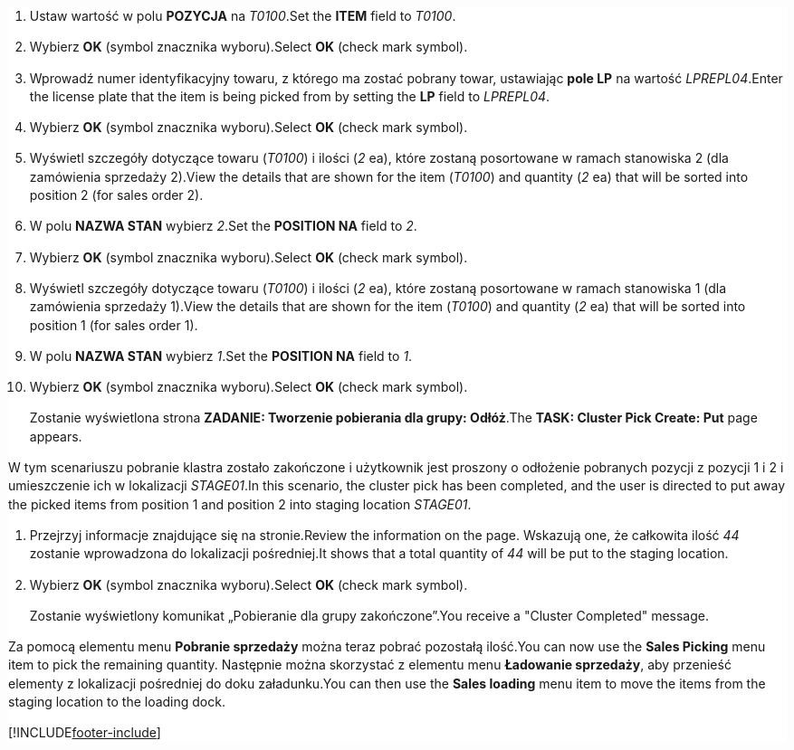 1. <span data-ttu-id="f5a50-287">Ustaw wartość w polu **POZYCJA** na *T0100*.</span><span class="sxs-lookup"><span data-stu-id="f5a50-287">Set the **ITEM** field to *T0100*.</span></span>
1. <span data-ttu-id="f5a50-288">Wybierz **OK** (symbol znacznika wyboru).</span><span class="sxs-lookup"><span data-stu-id="f5a50-288">Select **OK** (check mark symbol).</span></span>
1. <span data-ttu-id="f5a50-289">Wprowadź numer identyfikacyjny towaru, z którego ma zostać pobrany towar, ustawiając **pole LP** na wartość *LPREPL04*.</span><span class="sxs-lookup"><span data-stu-id="f5a50-289">Enter the license plate that the item is being picked from by setting the **LP** field to *LPREPL04*.</span></span>
1. <span data-ttu-id="f5a50-290">Wybierz **OK** (symbol znacznika wyboru).</span><span class="sxs-lookup"><span data-stu-id="f5a50-290">Select **OK** (check mark symbol).</span></span>
1. <span data-ttu-id="f5a50-291">Wyświetl szczegóły dotyczące towaru (*T0100*) i ilości (*2* ea), które zostaną posortowane w ramach stanowiska 2 (dla zamówienia sprzedaży 2).</span><span class="sxs-lookup"><span data-stu-id="f5a50-291">View the details that are shown for the item (*T0100*) and quantity (*2* ea) that will be sorted into position 2 (for sales order 2).</span></span>
1. <span data-ttu-id="f5a50-292">W polu **NAZWA STAN** wybierz *2*.</span><span class="sxs-lookup"><span data-stu-id="f5a50-292">Set the **POSITION NA** field to *2*.</span></span>
1. <span data-ttu-id="f5a50-293">Wybierz **OK** (symbol znacznika wyboru).</span><span class="sxs-lookup"><span data-stu-id="f5a50-293">Select **OK** (check mark symbol).</span></span>
1. <span data-ttu-id="f5a50-294">Wyświetl szczegóły dotyczące towaru (*T0100*) i ilości (*2* ea), które zostaną posortowane w ramach stanowiska 1 (dla zamówienia sprzedaży 1).</span><span class="sxs-lookup"><span data-stu-id="f5a50-294">View the details that are shown for the item (*T0100*) and quantity (*2* ea) that will be sorted into position 1 (for sales order 1).</span></span>
1. <span data-ttu-id="f5a50-295">W polu **NAZWA STAN** wybierz *1*.</span><span class="sxs-lookup"><span data-stu-id="f5a50-295">Set the **POSITION NA** field to *1*.</span></span>
1. <span data-ttu-id="f5a50-296">Wybierz **OK** (symbol znacznika wyboru).</span><span class="sxs-lookup"><span data-stu-id="f5a50-296">Select **OK** (check mark symbol).</span></span>

    <span data-ttu-id="f5a50-297">Zostanie wyświetlona strona **ZADANIE: Tworzenie pobierania dla grupy: Odłóż**.</span><span class="sxs-lookup"><span data-stu-id="f5a50-297">The **TASK: Cluster Pick Create: Put** page appears.</span></span>

<span data-ttu-id="f5a50-298">W tym scenariuszu pobranie klastra zostało zakończone i użytkownik jest proszony o odłożenie pobranych pozycji z pozycji 1 i 2 i umieszczenie ich w lokalizacji *STAGE01*.</span><span class="sxs-lookup"><span data-stu-id="f5a50-298">In this scenario, the cluster pick has been completed, and the user is directed to put away the picked items from position 1 and position 2 into staging location *STAGE01*.</span></span>

1. <span data-ttu-id="f5a50-299">Przejrzyj informacje znajdujące się na stronie.</span><span class="sxs-lookup"><span data-stu-id="f5a50-299">Review the information on the page.</span></span> <span data-ttu-id="f5a50-300">Wskazują one, że całkowita ilość *44* zostanie wprowadzona do lokalizacji pośredniej.</span><span class="sxs-lookup"><span data-stu-id="f5a50-300">It shows that a total quantity of *44* will be put to the staging location.</span></span>
1. <span data-ttu-id="f5a50-301">Wybierz **OK** (symbol znacznika wyboru).</span><span class="sxs-lookup"><span data-stu-id="f5a50-301">Select **OK** (check mark symbol).</span></span>

    <span data-ttu-id="f5a50-302">Zostanie wyświetlony komunikat „Pobieranie dla grupy zakończone”.</span><span class="sxs-lookup"><span data-stu-id="f5a50-302">You receive a "Cluster Completed" message.</span></span>

<span data-ttu-id="f5a50-303">Za pomocą elementu menu **Pobranie sprzedaży** można teraz pobrać pozostałą ilość.</span><span class="sxs-lookup"><span data-stu-id="f5a50-303">You can now use the **Sales Picking** menu item to pick the remaining quantity.</span></span> <span data-ttu-id="f5a50-304">Następnie można skorzystać z elementu menu **Ładowanie sprzedaży**, aby przenieść elementy z lokalizacji pośredniej do doku załadunku.</span><span class="sxs-lookup"><span data-stu-id="f5a50-304">You can then use the **Sales loading** menu item to move the items from the staging location to the loading dock.</span></span>


[!INCLUDE[footer-include](../../includes/footer-banner.md)]